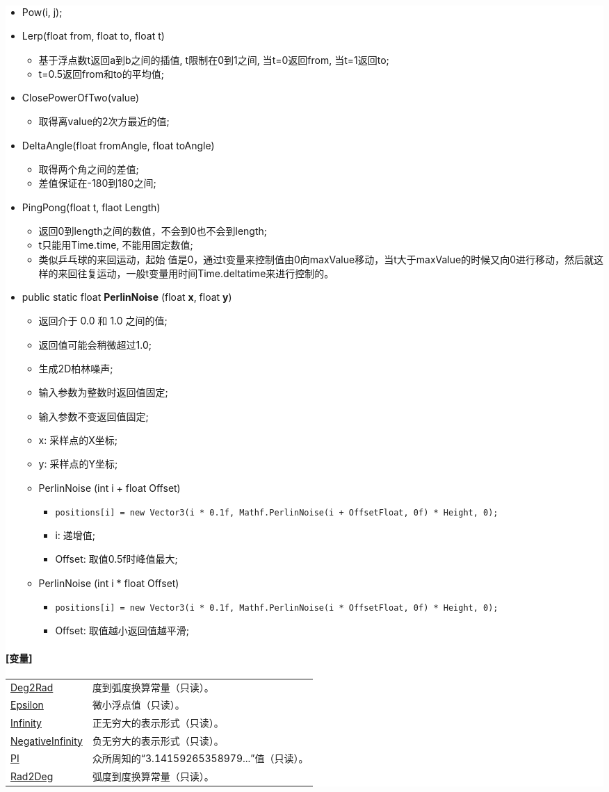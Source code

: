 - Pow(i, j);

- Lerp(float from, float to, float t)
  - 基于浮点数t返回a到b之间的插值, t限制在0到1之间, 当t=0返回from, 当t=1返回to; 
  - t=0.5返回from和to的平均值;
  
- ClosePowerOfTwo(value)
  - 取得离value的2次方最近的值;
  
- DeltaAngle(float fromAngle, float toAngle)
  - 取得两个角之间的差值; 
  - 差值保证在-180到180之间;
  
- PingPong(float t, flaot Length)
  - 返回0到length之间的数值，不会到0也不会到length; 
  - t只能用Time.time, 不能用固定数值; 
  - 类似乒乓球的来回运动，起始 值是0，通过t变量来控制值由0向maxValue移动，当t大于maxValue的时候又向0进行移动，然后就这样的来回往复运动，一般t变量用时间Time.deltatime来进行控制的。
  
- public static float **PerlinNoise** (float **x**, float **y**)

  - 返回介于 0.0 和 1.0 之间的值;
  
  - 返回值可能会稍微超过1.0;
  
  - 生成2D柏林噪声;

  - 输入参数为整数时返回值固定;
  
  - 输入参数不变返回值固定;
  
  - x: 采样点的X坐标;
  
  - y: 采样点的Y坐标;
  
  - PerlinNoise (int i + float Offset)
  
    - `positions[i] = new Vector3(i * 0.1f, Mathf.PerlinNoise(i + OffsetFloat, 0f) * Height, 0);`
  
    - i: 递增值;
    - Offset: 取值0.5f时峰值最大;
  
  - PerlinNoise (int i * float Offset)
  
    - `positions[i] = new Vector3(i * 0.1f, Mathf.PerlinNoise(i * OffsetFloat, 0f) * Height, 0);`
  
    - Offset: 取值越小返回值越平滑;

#### [变量]

<table class="list">
      <tbody><tr><td class="lbl"><a href="Mathf.Deg2Rad.html">Deg2Rad</a></td><td class="desc">度到弧度换算常量（只读）。</td></tr>
      <tr><td class="lbl"><a href="Mathf.Epsilon.html">Epsilon</a></td><td class="desc">微小浮点值（只读）。</td></tr>
      <tr><td class="lbl"><a href="Mathf.Infinity.html">Infinity</a></td><td class="desc">正无穷大的表示形式（只读）。</td></tr>
      <tr><td class="lbl"><a href="Mathf.NegativeInfinity.html">NegativeInfinity</a></td><td class="desc">负无穷大的表示形式（只读）。</td></tr>
      <tr><td class="lbl"><a href="Mathf.PI.html">PI</a></td><td class="desc">众所周知的“3.14159265358979...”值（只读）。</td></tr>
      <tr><td class="lbl"><a href="Mathf.Rad2Deg.html">Rad2Deg</a></td><td class="desc">弧度到度换算常量（只读）。</td></tr>
    </tbody></table>

